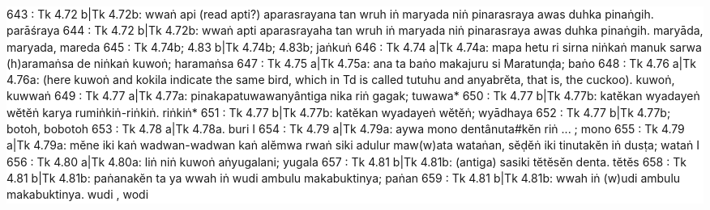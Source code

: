 643 : Tk 4.72 b|Tk 4.72b: wwaṅ api (read apti?) aparasrayana tan wruh iṅ maryada niṅ pinarasraya awas duhka pinaṅgih.  parāśraya
644 : Tk 4.72 b|Tk 4.72b: wwaṅ apti aparasrayaha tan wruh iṅ maryada niṅ pinarasraya awas duhka pinaṅgih. maryāda, maryada, mareda
645 : Tk 4.74b; 4.83 b|Tk 4.74b; 4.83b;  jaṅkuṅ
646 : Tk 4.74 a|Tk 4.74a: mapa hetu ri sirna niṅkaṅ manuk sarwa (h)aramaṅsa de niṅkaṅ kuwoṅ;  haramaṅsa
647 : Tk 4.75 a|Tk 4.75a: ana ta baṅo makajuru si Maratunḍa;  baṅo
648 : Tk 4.76 a|Tk 4.76a: (here kuwoṅ and kokila indicate the same bird, which in Td is called tutuhu and anyabrĕta, that is, the cuckoo).  kuwoṅ, kuwwaṅ
649 : Tk 4.77 a|Tk 4.77a: pinakapatuwawanyântiga nika riṅ gagak;  tuwawa*
650 : Tk 4.77 b|Tk 4.77b: katĕkan wyadayeṅ wĕtĕṅ karya rumiṅkiṅ-riṅkiṅ.  riṅkiṅ*
651 : Tk 4.77 b|Tk 4.77b: katĕkan wyadayeṅ wĕtĕṅ;  wyādhaya
652 : Tk 4.77 b|Tk 4.77b;  botoh, bobotoh
653 : Tk 4.78 a|Tk 4.78a.  buri I
654 : Tk 4.79 a|Tk 4.79a: aywa mono dentânuta#kĕn riṅ ... ;  mono
655 : Tk 4.79 a|Tk 4.79a: mĕne iki kaṅ wadwan-wadwan kaṅ alĕmwa rwaṅ siki adulur maw(w)ata wataṅan, sĕḍĕṅ iki tinutakĕn iṅ dusṭa;  wataṅ I
656 : Tk 4.80 a|Tk 4.80a: liṅ niṅ kuwoṅ aṅyugalani;  yugala
657 : Tk 4.81 b|Tk 4.81b: (antiga) sasiki tĕtĕsĕn denta. tĕtĕs
658 : Tk 4.81 b|Tk 4.81b: paṅanakĕn ta ya wwah iṅ wudi ambulu makabuktinya;  paṅan
659 : Tk 4.81 b|Tk 4.81b: wwah iṅ (w)udi ambulu makabuktinya.  wudi , wodi
